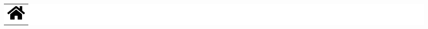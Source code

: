 





</tr>
</table>
</div>
</td>

<td valign="top">
<div align="center">
<table>
<tr>
<td><a href="https://notechforice.com/"><img height="32" src="https://raw.githubusercontent.com/tedivm/tedivm/main/images/home.svg" title="#NoTechForIce Homepage"></a></td>
